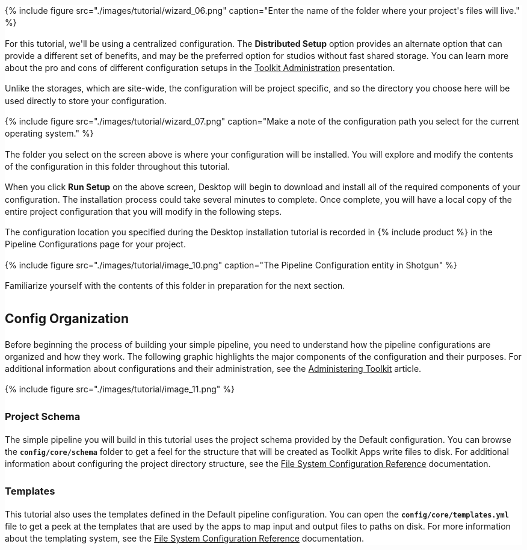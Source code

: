 {% include figure src="./images/tutorial/wizard_06.png" caption="Enter the name of the folder where your project's files will live." %}

For this tutorial, we'll be using a centralized configuration.  The **Distributed Setup** option provides an alternate option that can provide a different set of benefits, and may be the preferred option for studios without fast shared storage.  You can learn more about the pro and cons of different configuration setups in the [Toolkit Administration](https://www.youtube.com/watch?v=7qZfy7KXXX0&list=PLEOzU2tEw33r4yfX7_WD7anyKrsDpQY2d&index=2) presentation.

Unlike the storages, which are site-wide, the configuration will be project specific, and so the directory you choose here will be used directly to store your configuration.

{% include figure src="./images/tutorial/wizard_07.png" caption="Make a note of the configuration path you select for the current operating system." %}

The folder you select on the screen above is where your configuration will be installed. You will explore and modify the contents of the configuration in this folder throughout this tutorial. 

When you click **Run Setup** on the above screen, Desktop will begin to download and install all of the required components of your configuration. The installation process could take several minutes to complete. Once complete, you will have a local copy of the entire project configuration that you will modify in the following steps.

The configuration location you specified during the Desktop installation tutorial is recorded in {% include product %} in the Pipeline Configurations page for your project. 

{% include figure src="./images/tutorial/image_10.png" caption="The Pipeline Configuration entity in Shotgun" %}

Familiarize yourself with the contents of this folder in preparation for the next section.

## Config Organization

Before beginning the process of building your simple pipeline, you need to understand how the pipeline configurations are organized and how they work. The following graphic highlights the major components of the configuration and their purposes. For additional information about configurations and their administration, see the [Administering Toolkit](https://support.shotgunsoftware.com/hc/en-us/articles/219033178-Administering-Toolkit) article.

{% include figure src="./images/tutorial/image_11.png" %}

### Project Schema 

The simple pipeline you will build in this tutorial uses the project schema provided by the Default configuration. You can browse the **`config/core/schema`** folder to get a feel for the structure that will be created as Toolkit Apps write files to disk. For additional information about configuring the project directory structure, see the [File System Configuration Reference](https://support.shotgunsoftware.com/hc/en-us/articles/219039868) documentation.

### Templates

This tutorial also uses the templates defined in the Default pipeline configuration. You can open the **`config/core/templates.yml`** file to get a peek at the templates that are used by the apps to map input and output files to paths on disk. For more information about the templating system, see the [File System Configuration Reference](https://support.shotgunsoftware.com/hc/en-us/articles/219039868) documentation.
